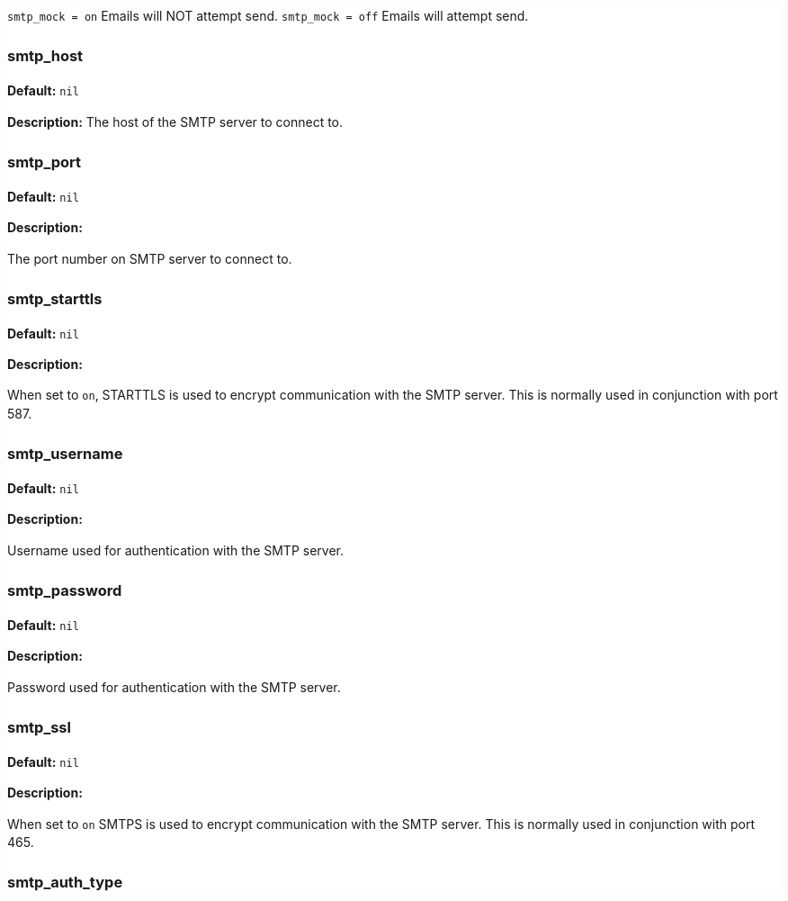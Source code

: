 `smtp_mock = on` Emails will NOT attempt send.
`smtp_mock = off` Emails will attempt send.


### smtp_host

**Default:** `nil`

**Description:**
The host of the SMTP server to connect to.


### smtp_port

**Default:** `nil`

**Description:**

The port number on SMTP server to connect to.


### smtp_starttls

**Default:** `nil`

**Description:**

When set to `on`, STARTTLS is used to encrypt communication with the SMTP 
server. This is normally used in conjunction with port 587.


### smtp_username

**Default:** `nil`

**Description:**

Username used for authentication with the SMTP server.


### smtp_password

**Default:** `nil`

**Description:**

Password used for authentication with the SMTP server.


### smtp_ssl

**Default:** `nil`

**Description:**

When set to `on` SMTPS is used to encrypt communication with the SMTP server. 
This is normally used in conjunction with port 465.


### smtp_auth_type
